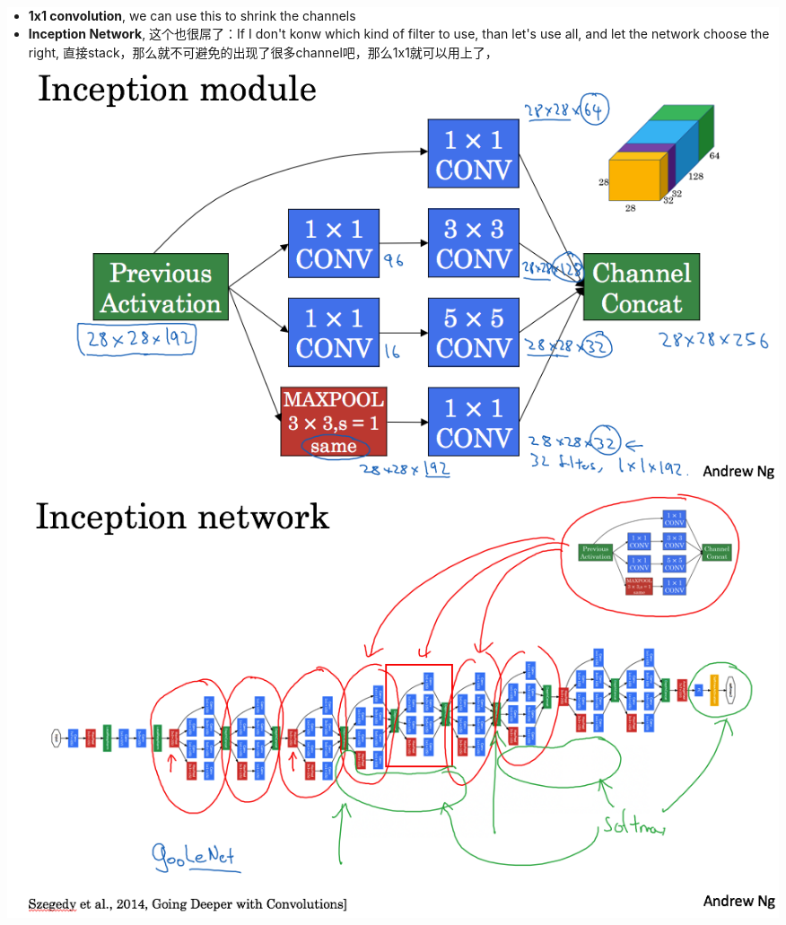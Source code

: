 * **1x1 convolution**, we can use this to shrink the channels
* **Inception Network**, 这个也很屌了：If I don't konw which kind of filter to use, than let's use all, and let the network choose the right, 直接stack，那么就不可避免的出现了很多channel吧，那么1x1就可以用上了，
 ![](./2017-11-13/inception-0.png) ![](./2017-11-13/inception-1.png)
 